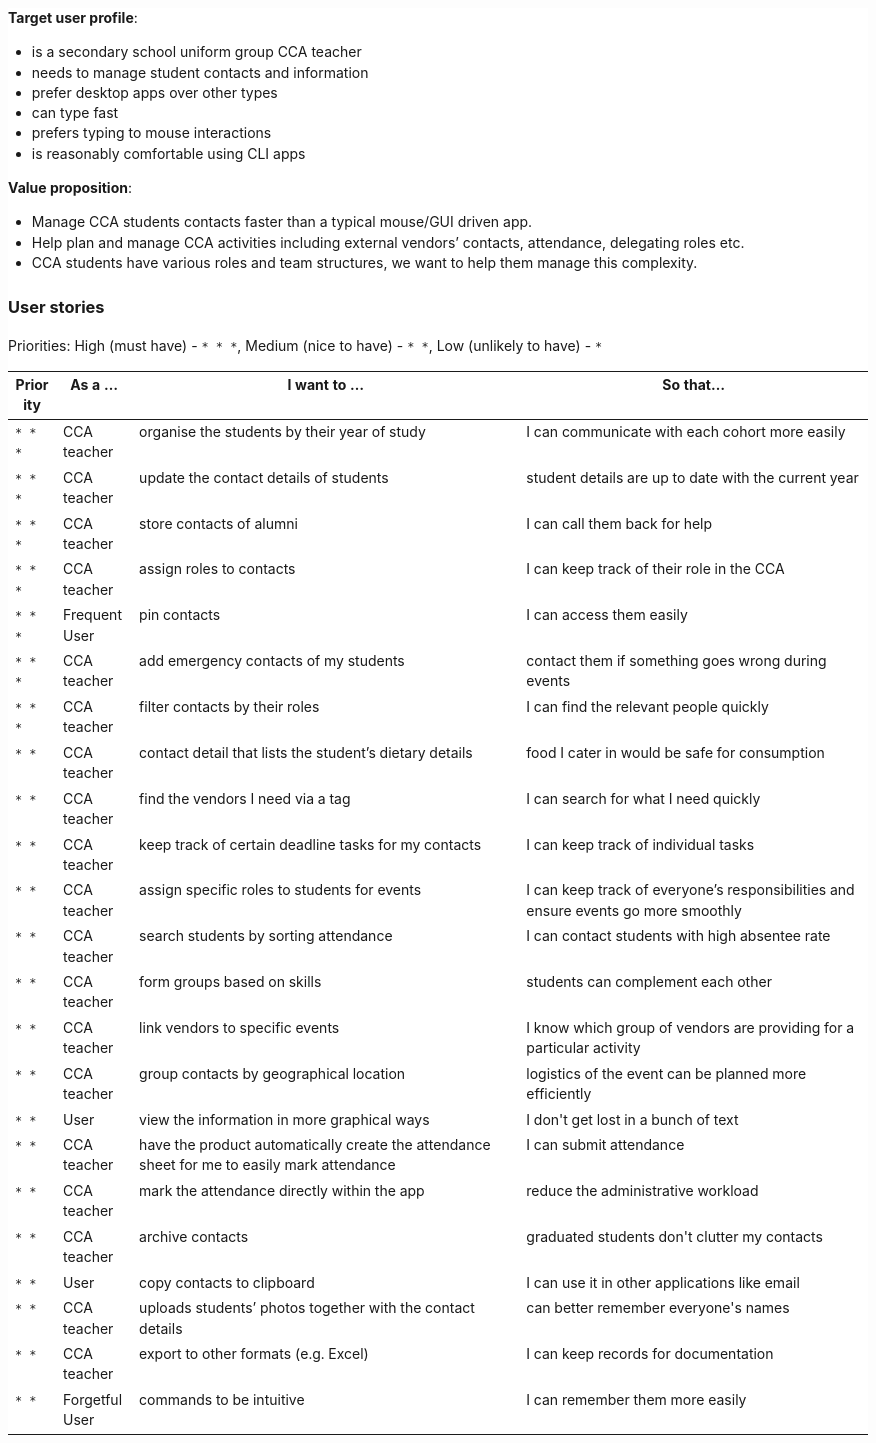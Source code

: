 **Target user profile**:

* is a secondary school uniform group CCA teacher
* needs to manage student contacts and information
* prefer desktop apps over other types
* can type fast
* prefers typing to mouse interactions
* is reasonably comfortable using CLI apps

**Value proposition**:

* Manage CCA students contacts faster than a typical mouse/GUI driven app.
* Help plan and manage CCA activities including external vendors’ contacts, attendance, delegating roles etc.
* CCA students have various roles and team structures, we want to help them manage this complexity.


### User stories

Priorities: High (must have) - `* * *`, Medium (nice to have) - `* *`, Low (unlikely to have) - `*`

| Priority | As a …​        | I want to …​                                                                                | So that…​                                                                          |
|----------|----------------|---------------------------------------------------------------------------------------------|------------------------------------------------------------------------------------|
| `* * *`  | CCA teacher    | organise the students by their year of study                                                | I can communicate with each cohort more easily                                     |
| `* * *`  | CCA teacher    | update the contact details of students                                                      | student details are up to date with the current year                               |
| `* * *`  | CCA teacher    | store contacts of alumni                                                                    | I can call them back for help                                                      |
| `* * *`  | CCA teacher    | assign roles to contacts                                                                    | I can keep track of their role in the CCA                                          |
| `* * *`  | Frequent User  | pin contacts                                                                                | I can access them easily                                                           |
| `* * *`  | CCA teacher    | add emergency contacts of my students                                                       | contact them if something goes wrong during events                                 |
| `* * *`  | CCA teacher    | filter contacts by their roles                                                              | I can find the relevant people quickly                                             |
| `* *`    | CCA teacher    | contact detail that lists the student’s dietary details                                     | food I cater in would be safe for consumption                                      |
| `* *`    | CCA teacher    | find the vendors I need via a tag                                                           | I can search for what I need quickly                                               |
| `* *`    | CCA teacher    | keep track of certain deadline tasks for my contacts                                        | I can keep track of individual tasks                                               |
| `* *`    | CCA teacher    | assign specific roles to students for events                                                | I can keep track of everyone’s responsibilities and ensure events go more smoothly |
| `* *`    | CCA teacher    | search students by sorting attendance                                                       | I can contact students with high absentee rate                                     |
| `* *`    | CCA teacher    | form groups based on skills                                                                 | students can complement each other                                                 |
| `* *`    | CCA teacher    | link vendors to specific events                                                             | I know which group of vendors are providing for a particular activity              |
| `* *`    | CCA teacher    | group contacts by geographical location                                                     | logistics of the event can be planned more efficiently                             |
| `* *`    | User           | view the information in more graphical ways                                                 | I don't get lost in a bunch of text                                                |
| `* *`    | CCA teacher    | have the product automatically create the attendance sheet for me to easily mark attendance | I can submit attendance                                                            |
| `* *`    | CCA teacher    | mark the attendance directly within the app                                                 | reduce the administrative workload                                                 |
| `* *`    | CCA teacher    | archive contacts                                                                            | graduated students don't clutter my contacts                                       |
| `* *`    | User           | copy contacts to clipboard                                                                  | I can use it in other applications like email                                      |
| `* *`    | CCA teacher    | uploads students’ photos together with the contact details                                  | can better remember everyone's names                                               |
| `* *`    | CCA teacher    | export to other formats (e.g. Excel)                                                        | I can keep records for documentation                                               |
| `* *`    | Forgetful User | commands to be intuitive                                                                    | I can remember them more easily                                                    |